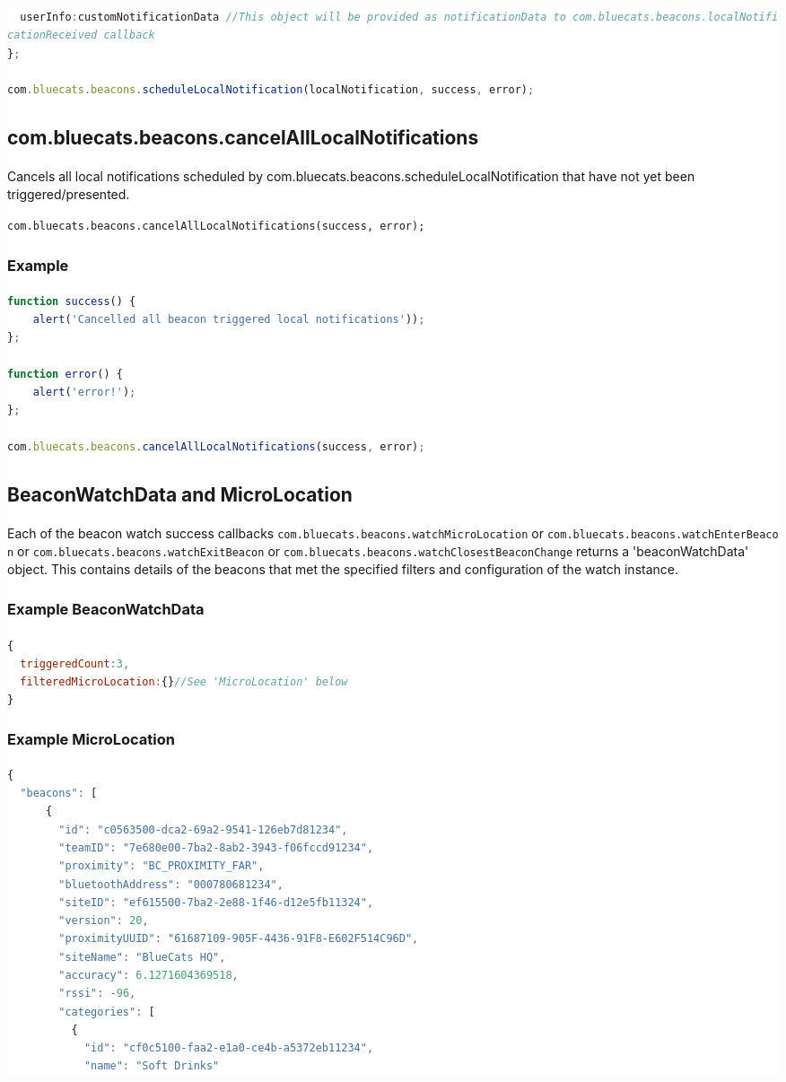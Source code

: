 ```javascript
  userInfo:customNotificationData //This object will be provided as notificationData to com.bluecats.beacons.localNotificationReceived callback
};

com.bluecats.beacons.scheduleLocalNotification(localNotification, success, error);
```


## com.bluecats.beacons.cancelAllLocalNotifications

Cancels all local notifications scheduled by com.bluecats.beacons.scheduleLocalNotification that have not yet been triggered/presented.

    com.bluecats.beacons.cancelAllLocalNotifications(success, error);

###  Example

```javascript
function success() {
    alert('Cancelled all beacon triggered local notifications'));
};

function error() {
    alert('error!');
};

com.bluecats.beacons.cancelAllLocalNotifications(success, error);
```

## BeaconWatchData and MicroLocation

Each of the beacon watch success callbacks `com.bluecats.beacons.watchMicroLocation` or `com.bluecats.beacons.watchEnterBeacon` or `com.bluecats.beacons.watchExitBeacon` or `com.bluecats.beacons.watchClosestBeaconChange` returns a 'beaconWatchData' object. This contains details of the beacons that met the specified filters and configuration of the watch instance.

### Example BeaconWatchData

```javascript
{
  triggeredCount:3,
  filteredMicroLocation:{}//See 'MicroLocation' below
}
```

### Example MicroLocation

```javascript
{
  "beacons": [
      {
        "id": "c0563500-dca2-69a2-9541-126eb7d81234",
        "teamID": "7e680e00-7ba2-8ab2-3943-f06fccd91234",
        "proximity": "BC_PROXIMITY_FAR",
        "bluetoothAddress": "000780681234",
        "siteID": "ef615500-7ba2-2e88-1f46-d12e5fb11324",
        "version": 20,
        "proximityUUID": "61687109-905F-4436-91F8-E602F514C96D",
        "siteName": "BlueCats HQ",
        "accuracy": 6.1271604369518,
        "rssi": -96,
        "categories": [
          {
            "id": "cf0c5100-faa2-e1a0-ce4b-a5372eb11234",
            "name": "Soft Drinks"
```